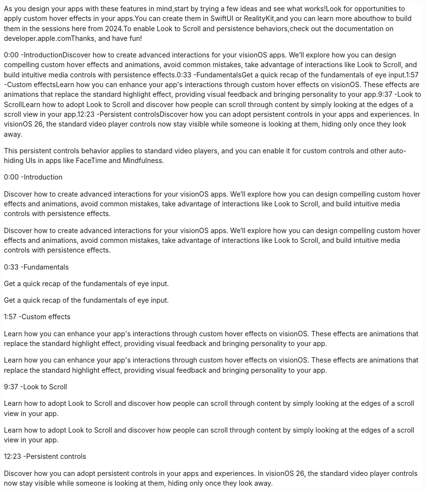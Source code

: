 As you design your apps with these features in mind,start by trying a few ideas and see what works!Look for opportunities to apply custom hover effects in your apps.You can create them in SwiftUI or RealityKit,and you can learn more abouthow to build them in the sessions here from 2024.To enable Look to Scroll and persistence behaviors,check out the documentation on developer.apple.comThanks, and have fun!

0:00 -IntroductionDiscover how to create advanced interactions for your visionOS apps. We’ll explore how you can design compelling custom hover effects and animations, avoid common mistakes, take advantage of interactions like Look to Scroll, and build intuitive media controls with persistence effects.0:33 -FundamentalsGet a quick recap of the fundamentals of eye input.1:57 -Custom effectsLearn how you can enhance your app's interactions through custom hover effects on visionOS. These effects are animations that replace the standard highlight effect, providing visual feedback and bringing personality to your app.9:37 -Look to ScrollLearn how to adopt Look to Scroll and discover how people can scroll through content by simply looking at the edges of a scroll view in your app.12:23 -Persistent controlsDiscover how you can adopt persistent controls in your apps and experiences. In visionOS 26, the standard video player controls now stay visible while someone is looking at them, hiding only once they look away. 

This persistent controls behavior applies to standard video players, and you can enable it for custom controls and other auto-hiding UIs in apps like FaceTime and Mindfulness.

0:00 -Introduction

Discover how to create advanced interactions for your visionOS apps. We’ll explore how you can design compelling custom hover effects and animations, avoid common mistakes, take advantage of interactions like Look to Scroll, and build intuitive media controls with persistence effects.

Discover how to create advanced interactions for your visionOS apps. We’ll explore how you can design compelling custom hover effects and animations, avoid common mistakes, take advantage of interactions like Look to Scroll, and build intuitive media controls with persistence effects.

0:33 -Fundamentals

Get a quick recap of the fundamentals of eye input.

Get a quick recap of the fundamentals of eye input.

1:57 -Custom effects

Learn how you can enhance your app's interactions through custom hover effects on visionOS. These effects are animations that replace the standard highlight effect, providing visual feedback and bringing personality to your app.

Learn how you can enhance your app's interactions through custom hover effects on visionOS. These effects are animations that replace the standard highlight effect, providing visual feedback and bringing personality to your app.

9:37 -Look to Scroll

Learn how to adopt Look to Scroll and discover how people can scroll through content by simply looking at the edges of a scroll view in your app.

Learn how to adopt Look to Scroll and discover how people can scroll through content by simply looking at the edges of a scroll view in your app.

12:23 -Persistent controls

Discover how you can adopt persistent controls in your apps and experiences. In visionOS 26, the standard video player controls now stay visible while someone is looking at them, hiding only once they look away. 
